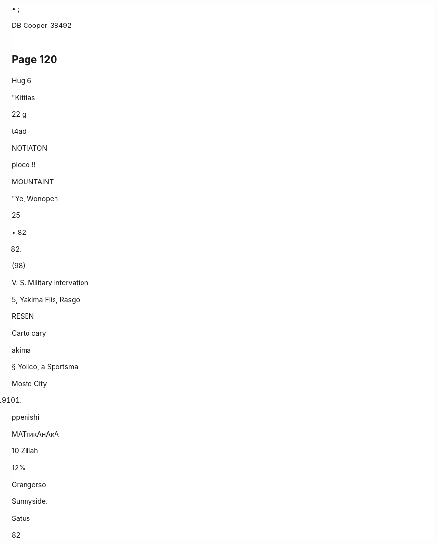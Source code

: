 • ;

DB Cooper-38492

---

## Page 120

Hug 6

"Kititas

22 g

t4ad

NOTIATON

ploco !!

MOUNTAINT

"Ye, Wonopen

25

• 82

82)

(98)

V. S. Military intervation

5, Yakima Flis, Rasgo

RESEN

Carto cary

akima

§ Yolico, a Sportsma

Moste City

419101.

ppenishi

МАТтикАнАкА

10 Zillah

12%

Grangerso

Sunnyside.

Satus

82
